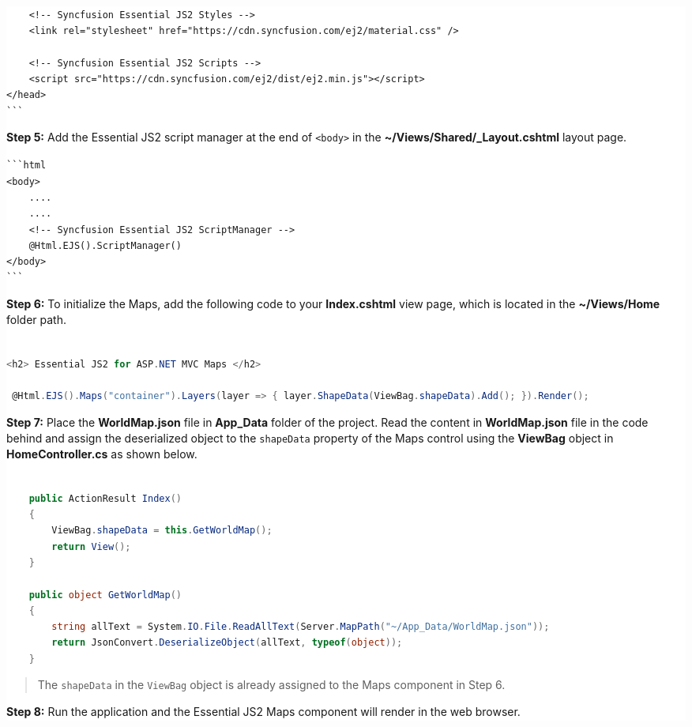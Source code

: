         <!-- Syncfusion Essential JS2 Styles -->
        <link rel="stylesheet" href="https://cdn.syncfusion.com/ej2/material.css" />

        <!-- Syncfusion Essential JS2 Scripts -->
        <script src="https://cdn.syncfusion.com/ej2/dist/ej2.min.js"></script>
    </head>
    ```

**Step 5:** Add the Essential JS2 script manager at the end of `<body>` in the **~/Views/Shared/_Layout.cshtml** layout page.

    ```html
    <body>
        ....
        ....
        <!-- Syncfusion Essential JS2 ScriptManager -->
        @Html.EJS().ScriptManager()
    </body>
    ```
**Step 6:** To initialize the Maps, add the following code to your **Index.cshtml** view page, which is located in the **~/Views/Home** folder path.

```cs

<h2> Essential JS2 for ASP.NET MVC Maps </h2>

 @Html.EJS().Maps("container").Layers(layer => { layer.ShapeData(ViewBag.shapeData).Add(); }).Render();

```

**Step 7:** Place the **WorldMap.json** file in **App_Data** folder of the project. Read the content in **WorldMap.json** file in the code behind and assign the deserialized object to the `shapeData` property of the Maps control using the **ViewBag** object in **HomeController.cs** as shown below.

```cs

    public ActionResult Index()
    {
        ViewBag.shapeData = this.GetWorldMap();
        return View();
    }

    public object GetWorldMap()
    {
        string allText = System.IO.File.ReadAllText(Server.MapPath("~/App_Data/WorldMap.json"));
        return JsonConvert.DeserializeObject(allText, typeof(object));
    }

```

> The `shapeData` in the `ViewBag` object is already assigned to the Maps component in Step 6.

**Step 8:** Run the application and the Essential JS2 Maps component will render in the web browser.
